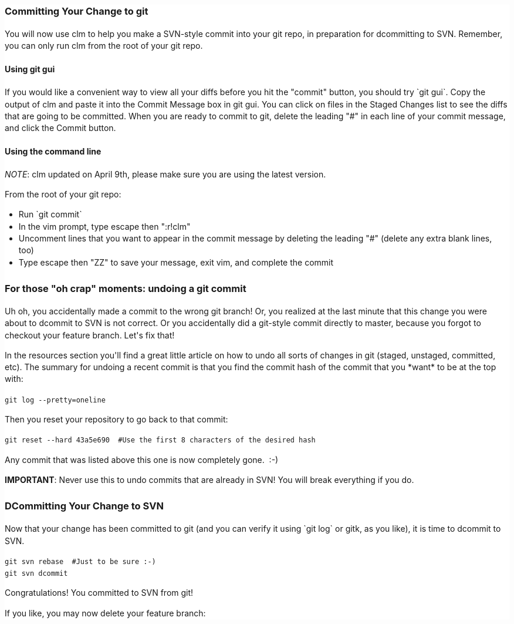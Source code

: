 ### Committing Your Change to git

You will now use clm to help you make a SVN-style commit into your git repo, in preparation for dcommitting to SVN. Remember, you can only run clm from the root of your git repo.

#### Using git gui

If you would like a convenient way to view all your diffs before you hit the "commit" button, you should try \`git gui\`. Copy the output of clm and paste it into the Commit Message box in git gui. You can click on files in the Staged Changes list to see the diffs that are going to be committed. When you are ready to commit to git, delete the leading "\#" in each line of your commit message, and click the Commit button.

#### Using the command line

*NOTE*: clm updated on April 9th, please make sure you are using the latest version.

From the root of your git repo:

-   Run \`git commit\`
-   In the vim prompt, type escape then ":r!clm"
-   Uncomment lines that you want to appear in the commit message by deleting the leading "\#" (delete any extra blank lines, too)
-   Type escape then "ZZ" to save your message, exit vim, and complete the commit

### For those "oh crap" moments: undoing a git commit

Uh oh, you accidentally made a commit to the wrong git branch! Or, you realized at the last minute that this change you were about to dcommit to SVN is not correct. Or you accidentally did a git-style commit directly to master, because you forgot to checkout your feature branch. Let's fix that!

In the resources section you'll find a great little article on how to undo all sorts of changes in git (staged, unstaged, committed, etc). The summary for undoing a recent commit is that you find the commit hash of the commit that you \*want\* to be at the top with:

    git log --pretty=oneline

Then you reset your repository to go back to that commit:

    git reset --hard 43a5e690  #Use the first 8 characters of the desired hash

Any commit that was listed above this one is now completely gone.  :-)

**IMPORTANT**: Never use this to undo commits that are already in SVN! You will break everything if you do.

### DCommitting Your Change to SVN

Now that your change has been committed to git (and you can verify it using \`git log\` or gitk, as you like), it is time to dcommit to SVN.

    git svn rebase  #Just to be sure :-)
    git svn dcommit

Congratulations! You committed to SVN from git!

If you like, you may now delete your feature branch:
